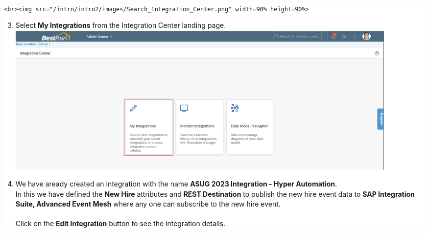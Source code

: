     <br><img src="/intro/intro2/images/Search_Integration_Center.png" width=90% height=90%>

3. Select <b>My Integrations</b> from the Integration Center landing page.
    <br><img src="/intro/intro2/images/Integration_Center.png" width=90% height=90%>

4. We have aready created an integration with the name <b>ASUG 2023 Integration - Hyper Automation</b>.<br/>
In this we have defined the <b>New Hire</b> attributes and <b>REST Destination</b> to publish the new hire event data to <b>SAP Integration Suite, Advanced Event Mesh</b> where any one can subscribe to the new hire event.</br></br>
Click on the <b>Edit Integration</b> button to see the integration details.